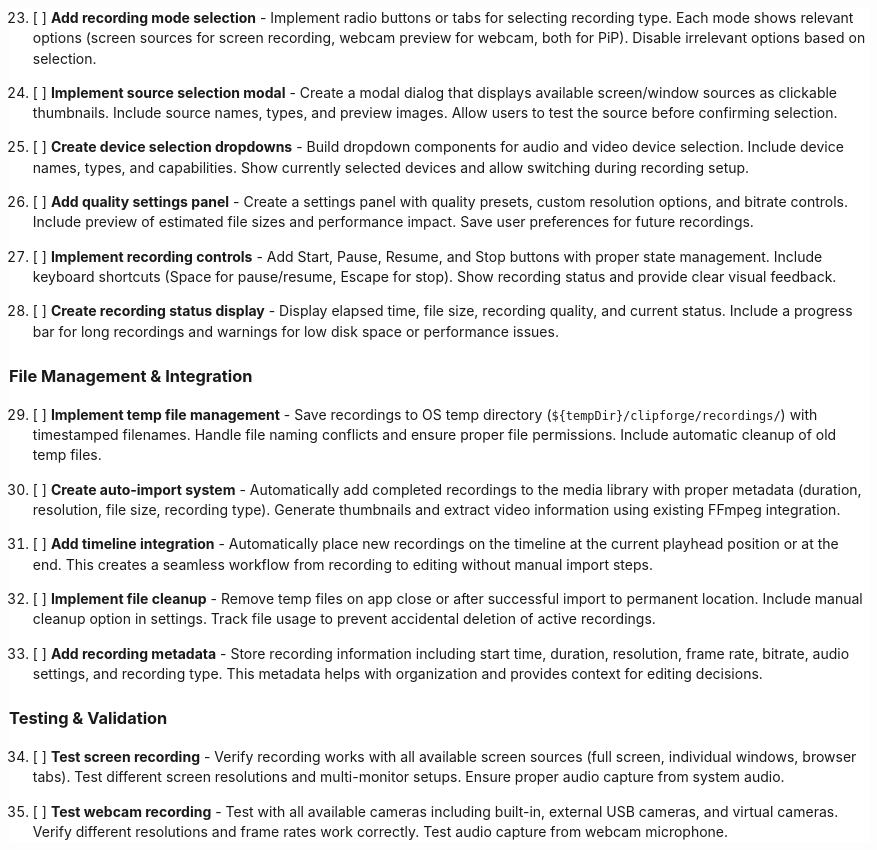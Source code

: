 23. [ ] **Add recording mode selection** - Implement radio buttons or tabs for selecting recording type. Each mode shows relevant options (screen sources for screen recording, webcam preview for webcam, both for PiP). Disable irrelevant options based on selection.

24. [ ] **Implement source selection modal** - Create a modal dialog that displays available screen/window sources as clickable thumbnails. Include source names, types, and preview images. Allow users to test the source before confirming selection.

25. [ ] **Create device selection dropdowns** - Build dropdown components for audio and video device selection. Include device names, types, and capabilities. Show currently selected devices and allow switching during recording setup.

26. [ ] **Add quality settings panel** - Create a settings panel with quality presets, custom resolution options, and bitrate controls. Include preview of estimated file sizes and performance impact. Save user preferences for future recordings.

27. [ ] **Implement recording controls** - Add Start, Pause, Resume, and Stop buttons with proper state management. Include keyboard shortcuts (Space for pause/resume, Escape for stop). Show recording status and provide clear visual feedback.

28. [ ] **Create recording status display** - Display elapsed time, file size, recording quality, and current status. Include a progress bar for long recordings and warnings for low disk space or performance issues.

### File Management & Integration

29. [ ] **Implement temp file management** - Save recordings to OS temp directory (`${tempDir}/clipforge/recordings/`) with timestamped filenames. Handle file naming conflicts and ensure proper file permissions. Include automatic cleanup of old temp files.

30. [ ] **Create auto-import system** - Automatically add completed recordings to the media library with proper metadata (duration, resolution, file size, recording type). Generate thumbnails and extract video information using existing FFmpeg integration.

31. [ ] **Add timeline integration** - Automatically place new recordings on the timeline at the current playhead position or at the end. This creates a seamless workflow from recording to editing without manual import steps.

32. [ ] **Implement file cleanup** - Remove temp files on app close or after successful import to permanent location. Include manual cleanup option in settings. Track file usage to prevent accidental deletion of active recordings.

33. [ ] **Add recording metadata** - Store recording information including start time, duration, resolution, frame rate, bitrate, audio settings, and recording type. This metadata helps with organization and provides context for editing decisions.

### Testing & Validation

34. [ ] **Test screen recording** - Verify recording works with all available screen sources (full screen, individual windows, browser tabs). Test different screen resolutions and multi-monitor setups. Ensure proper audio capture from system audio.

35. [ ] **Test webcam recording** - Test with all available cameras including built-in, external USB cameras, and virtual cameras. Verify different resolutions and frame rates work correctly. Test audio capture from webcam microphone.
